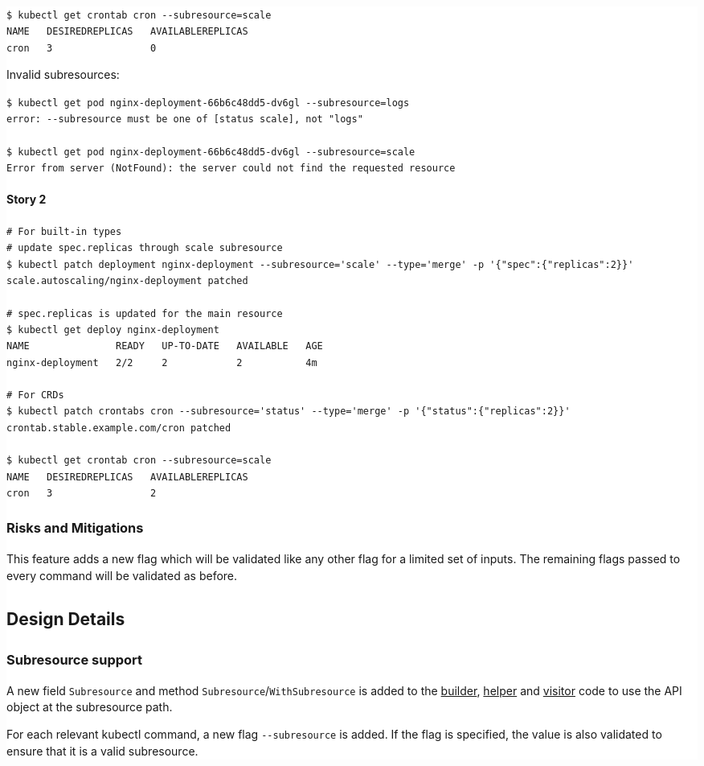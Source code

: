 ```shell
$ kubectl get crontab cron --subresource=scale
NAME   DESIREDREPLICAS   AVAILABLEREPLICAS
cron   3                 0
```

Invalid subresources:

```shell
$ kubectl get pod nginx-deployment-66b6c48dd5-dv6gl --subresource=logs
error: --subresource must be one of [status scale], not "logs"

$ kubectl get pod nginx-deployment-66b6c48dd5-dv6gl --subresource=scale
Error from server (NotFound): the server could not find the requested resource
```

#### Story 2

```shell
# For built-in types
# update spec.replicas through scale subresource
$ kubectl patch deployment nginx-deployment --subresource='scale' --type='merge' -p '{"spec":{"replicas":2}}'
scale.autoscaling/nginx-deployment patched

# spec.replicas is updated for the main resource
$ kubectl get deploy nginx-deployment
NAME               READY   UP-TO-DATE   AVAILABLE   AGE
nginx-deployment   2/2     2            2           4m

# For CRDs
$ kubectl patch crontabs cron --subresource='status' --type='merge' -p '{"status":{"replicas":2}}'
crontab.stable.example.com/cron patched

$ kubectl get crontab cron --subresource=scale
NAME   DESIREDREPLICAS   AVAILABLEREPLICAS
cron   3                 2
```

### Risks and Mitigations

This feature adds a new flag which will be validated like any other flag for a limited
set of inputs. The remaining flags passed to every command will be validated as
before.

## Design Details

### Subresource support

A new field `Subresource` and method `Subresource`/`WithSubresource` is added to
the [builder], [helper] and [visitor] code to use the API object at the subresource path.

[builder]: https://github.com/kubernetes/kubernetes/blob/master/staging/src/k8s.io/cli-runtime/pkg/resource/builder.go
[helper]: https://github.com/kubernetes/kubernetes/blob/master/staging/src/k8s.io/cli-runtime/pkg/resource/helper.go
[visitor]: https://github.com/kubernetes/kubernetes/blob/master/staging/src/k8s.io/cli-runtime/pkg/resource/visitor.go

For each relevant kubectl command, a new flag `--subresource` is added. If the flag is specified,
the value is also validated to ensure that it is a valid subresource.


[kubernetes.io]: https://kubernetes.io/
[kubernetes/enhancements]: https://git.k8s.io/enhancements
[kubernetes/kubernetes]: https://git.k8s.io/kubernetes
[kubernetes/website]: https://git.k8s.io/website
[printers.go]: https://github.com/kubernetes/kubernetes/blob/master/pkg/printers/internalversion/printers.go#L88
[helpers.go]: https://github.com/kubernetes/kubernetes/blob/master/staging/src/k8s.io/apiextensions-apiserver/pkg/apiserver/helpers.go
[POC PR]: https://github.com/kubernetes/kubernetes/pull/99556
[Demo]: https://youtu.be/zUa7dudYCQM?t=299